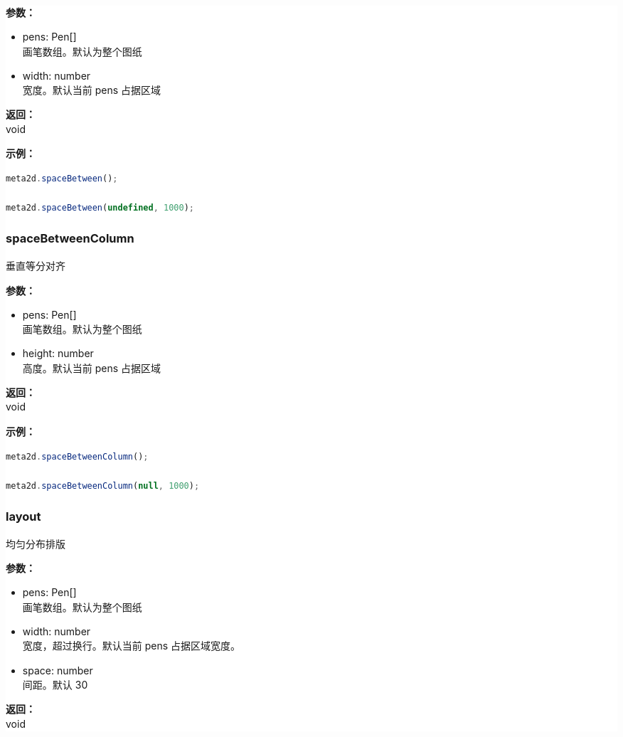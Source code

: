 **参数：**

- pens: Pen[]  
  画笔数组。默认为整个图纸

- width: number  
  宽度。默认当前 pens 占据区域

**返回：**  
void

**示例：**

```js
meta2d.spaceBetween();

meta2d.spaceBetween(undefined, 1000);
```

### spaceBetweenColumn

垂直等分对齐

**参数：**

- pens: Pen[]  
  画笔数组。默认为整个图纸

- height: number  
  高度。默认当前 pens 占据区域

**返回：**  
void

**示例：**

```js
meta2d.spaceBetweenColumn();

meta2d.spaceBetweenColumn(null, 1000);
```

### layout

均匀分布排版

**参数：**

- pens: Pen[]  
  画笔数组。默认为整个图纸

- width: number  
  宽度，超过换行。默认当前 pens 占据区域宽度。

- space: number  
  间距。默认 30

**返回：**  
void
